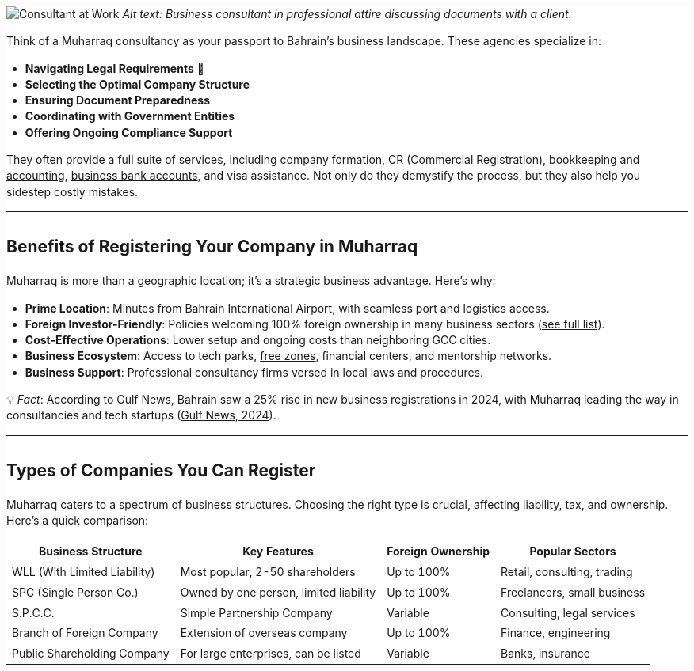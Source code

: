 ![Consultant at Work](https://images.pexels.com/photos/3184298/pexels-photo-3184298.jpeg?auto=compress&fit=crop&w=800&q=80)
*Alt text: Business consultant in professional attire discussing documents with a client.*

Think of a Muharraq consultancy as your passport to Bahrain’s business landscape. These agencies specialize in:

- **Navigating Legal Requirements** 📝
- **Selecting the Optimal Company Structure**
- **Ensuring Document Preparedness**
- **Coordinating with Government Entities**
- **Offering Ongoing Compliance Support**

They often provide a full suite of services, including [company formation](https://keylinkbh.com/company-formation-in-bahrain/), [CR (Commercial Registration)](https://keylinkbh.com/commercial-registration-in-bahrain/), [bookkeeping and accounting](https://keylinkbh.com/accounting-and-bookkeeping-services-in-bahrain/), [business bank accounts](https://keylinkbh.com/business-corporate-bank-account-in-bahrain/), and visa assistance. Not only do they demystify the process, but they also help you sidestep costly mistakes.

---

## Benefits of Registering Your Company in Muharraq

Muharraq is more than a geographic location; it’s a strategic business advantage. Here’s why:

- **Prime Location**: Minutes from Bahrain International Airport, with seamless port and logistics access.
- **Foreign Investor-Friendly**: Policies welcoming 100% foreign ownership in many business sectors ([see full list](https://keylinkbh.com/foreigner-friendly-activities-100percent-ownership-allowed-for-foreigner/)).
- **Cost-Effective Operations**: Lower setup and ongoing costs than neighboring GCC cities.
- **Business Ecosystem**: Access to tech parks, [free zones](https://keylinkbh.com/free-zone-in-bahrain/), financial centers, and mentorship networks.
- **Business Support**: Professional consultancy firms versed in local laws and procedures.

💡 *Fact*: According to Gulf News, Bahrain saw a 25% rise in new business registrations in 2024, with Muharraq leading the way in consultancies and tech startups ([Gulf News, 2024](https://www.gulfnews.com/uae/bahrain)).

---

## Types of Companies You Can Register

Muharraq caters to a spectrum of business structures. Choosing the right type is crucial, affecting liability, tax, and ownership. Here’s a quick comparison:

| Business Structure      | Key Features                                     | Foreign Ownership | Popular Sectors                |
|------------------------|--------------------------------------------------|-------------------|-------------------------------|
| WLL (With Limited Liability) | Most popular, 2-50 shareholders                 | Up to 100%        | Retail, consulting, trading   |
| SPC (Single Person Co.)      | Owned by one person, limited liability          | Up to 100%        | Freelancers, small business   |
| S.P.C.C.                    | Simple Partnership Company                      | Variable          | Consulting, legal services    |
| Branch of Foreign Company    | Extension of overseas company                   | Up to 100%        | Finance, engineering          |
| Public Shareholding Company  | For large enterprises, can be listed            | Variable          | Banks, insurance              |
